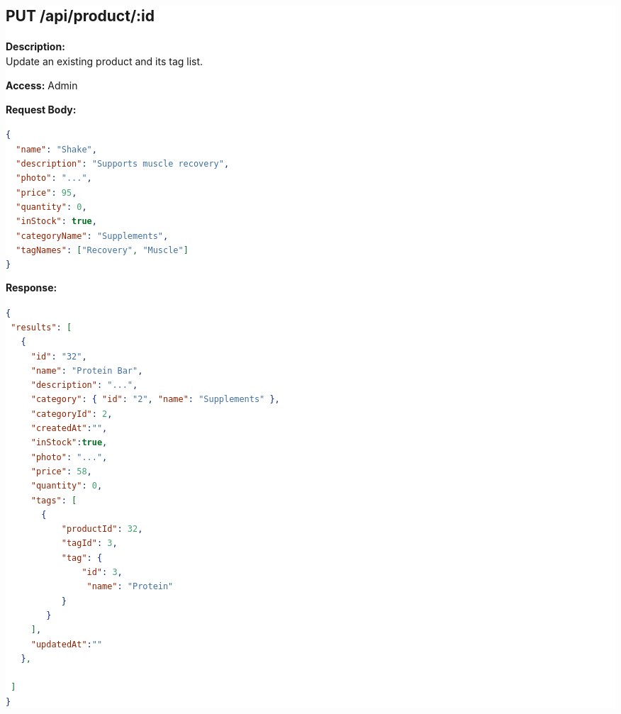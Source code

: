 ## PUT /api/product/:id

**Description:**  
Update an existing product and its tag list.

**Access:** Admin

**Request Body:**
```json
{
  "name": "Shake",
  "description": "Supports muscle recovery",
  "photo": "...",
  "price": 95,
  "quantity": 0,
  "inStock": true,
  "categoryName": "Supplements",
  "tagNames": ["Recovery", "Muscle"]
}
```

**Response:**

 ```json
{
  "results": [
    {
      "id": "32",
      "name": "Protein Bar",
      "description": "...",
      "category": { "id": "2", "name": "Supplements" },
      "categoryId": 2,
      "createdAt":"",
      "inStock":true,
      "photo": "...",
      "price": 58,
      "quantity": 0,
      "tags": [
        { 
            "productId": 32, 
            "tagId": 3,
            "tag": {
                "id": 3,
​​                "name": "Protein"
            }
         }
      ],
      "updatedAt":""
    }, 

  ]
}
```
